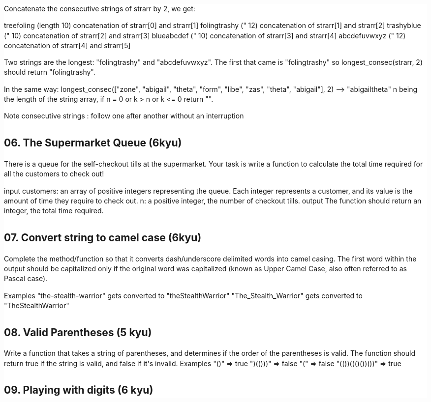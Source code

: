 Concatenate the consecutive strings of strarr by 2, we get:

treefoling   (length 10)  concatenation of strarr[0] and strarr[1]
folingtrashy ("      12)  concatenation of strarr[1] and strarr[2]
trashyblue   ("      10)  concatenation of strarr[2] and strarr[3]
blueabcdef   ("      10)  concatenation of strarr[3] and strarr[4]
abcdefuvwxyz ("      12)  concatenation of strarr[4] and strarr[5]

Two strings are the longest: "folingtrashy" and "abcdefuvwxyz".
The first that came is "folingtrashy" so 
longest_consec(strarr, 2) should return "folingtrashy".

In the same way:
longest_consec(["zone", "abigail", "theta", "form", "libe", "zas", "theta", "abigail"], 2) --> "abigailtheta"
n being the length of the string array, if n = 0 or k > n or k <= 0 return "".

Note
consecutive strings : follow one after another without an interruption

##  06. The Supermarket Queue (6kyu)

There is a queue for the self-checkout tills at the supermarket. Your task is write a function to calculate the total time required for all the customers to check out!

input
customers: an array of positive integers representing the queue. Each integer represents a customer, and its value is the amount of time they require to check out.
n: a positive integer, the number of checkout tills.
output
The function should return an integer, the total time required.

## 07. Convert string to camel case (6kyu)

Complete the method/function so that it converts dash/underscore delimited words into camel casing. The first word within the output should be capitalized only if the original word was capitalized (known as Upper Camel Case, also often referred to as Pascal case).

Examples
"the-stealth-warrior" gets converted to "theStealthWarrior"
"The_Stealth_Warrior" gets converted to "TheStealthWarrior"

## 08. Valid Parentheses (5 kyu)

Write a function that takes a string of parentheses, and determines if the order of the parentheses is valid. The function should return true if the string is valid, and false if it's invalid.
Examples
"()"              =>  true
")(()))"          =>  false
"("               =>  false
"(())((()())())"  =>  true

## 09. Playing with digits (6 kyu)
